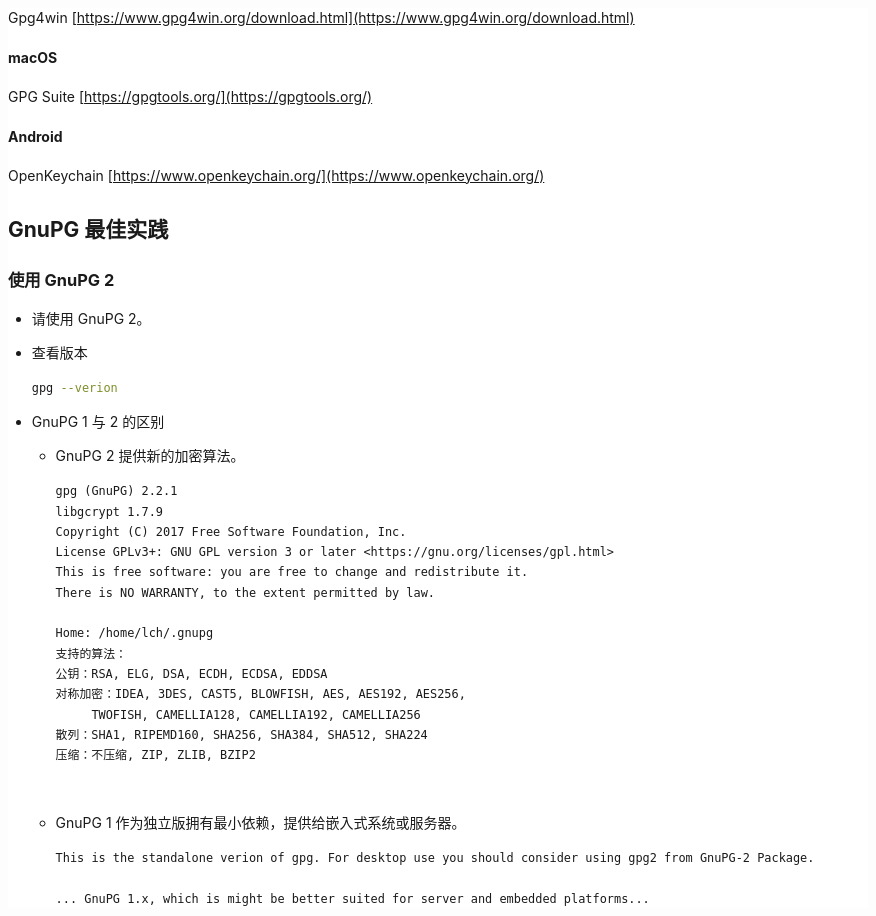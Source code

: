 Gpg4win [https://www.gpg4win.org/download.html](https://www.gpg4win.org/download.html)



#### macOS

GPG Suite [https://gpgtools.org/](https://gpgtools.org/)



#### Android

OpenKeychain [https://www.openkeychain.org/](https://www.openkeychain.org/)



## GnuPG 最佳实践

### 使用 GnuPG 2

* 请使用 GnuPG 2。

* 查看版本

  ```bash
  gpg --verion
  ```

* GnuPG 1 与 2 的区别

  * GnuPG 2 提供新的加密算法。

    ```
    gpg (GnuPG) 2.2.1
    libgcrypt 1.7.9
    Copyright (C) 2017 Free Software Foundation, Inc.
    License GPLv3+: GNU GPL version 3 or later <https://gnu.org/licenses/gpl.html>
    This is free software: you are free to change and redistribute it.
    There is NO WARRANTY, to the extent permitted by law.

    Home: /home/lch/.gnupg
    支持的算法：
    公钥：RSA, ELG, DSA, ECDH, ECDSA, EDDSA
    对称加密：IDEA, 3DES, CAST5, BLOWFISH, AES, AES192, AES256,
         TWOFISH, CAMELLIA128, CAMELLIA192, CAMELLIA256
    散列：SHA1, RIPEMD160, SHA256, SHA384, SHA512, SHA224
    压缩：不压缩, ZIP, ZLIB, BZIP2
    ```

    ​

  * GnuPG 1 作为独立版拥有最小依赖，提供给嵌入式系统或服务器。

    ```
    This is the standalone verion of gpg. For desktop use you should consider using gpg2 from GnuPG-2 Package.

    ... GnuPG 1.x, which is might be better suited for server and embedded platforms...
    ```
